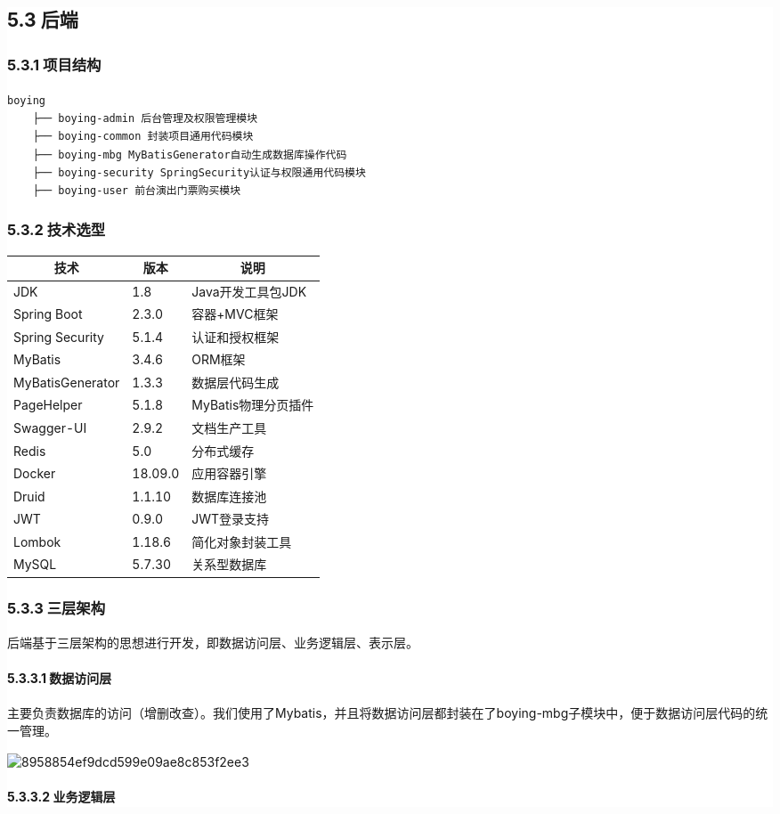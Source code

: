 ## 5.3 后端

### 5.3.1 项目结构

```
boying
    ├── boying-admin 后台管理及权限管理模块
    ├── boying-common 封装项目通用代码模块
    ├── boying-mbg MyBatisGenerator自动生成数据库操作代码
    ├── boying-security SpringSecurity认证与权限通用代码模块
    ├── boying-user 前台演出门票购买模块
```

### 5.3.2 技术选型

| 技术             | 版本    | 说明                |
| ---------------- | ------- | ------------------- |
| JDK              | 1.8     | Java开发工具包JDK   |
| Spring Boot      | 2.3.0   | 容器+MVC框架        |
| Spring Security  | 5.1.4   | 认证和授权框架      |
| MyBatis          | 3.4.6   | ORM框架             |
| MyBatisGenerator | 1.3.3   | 数据层代码生成      |
| PageHelper       | 5.1.8   | MyBatis物理分页插件 |
| Swagger-UI       | 2.9.2   | 文档生产工具        |
| Redis            | 5.0     | 分布式缓存          |
| Docker           | 18.09.0 | 应用容器引擎        |
| Druid            | 1.1.10  | 数据库连接池        |
| JWT              | 0.9.0   | JWT登录支持         |
| Lombok           | 1.18.6  | 简化对象封装工具    |
| MySQL            | 5.7.30  | 关系型数据库        |

### 5.3.3 三层架构

后端基于三层架构的思想进行开发，即数据访问层、业务逻辑层、表示层。

#### 5.3.3.1 数据访问层

主要负责数据库的访问（增删改查）。我们使用了Mybatis，并且将数据访问层都封装在了boying-mbg子模块中，便于数据访问层代码的统一管理。

![8958854ef9dcd599e09ae8c853f2ee3](https://tongji4m3.oss-cn-beijing.aliyuncs.com/8958854ef9dcd599e09ae8c853f2ee3.png)

#### 5.3.3.2 业务逻辑层
